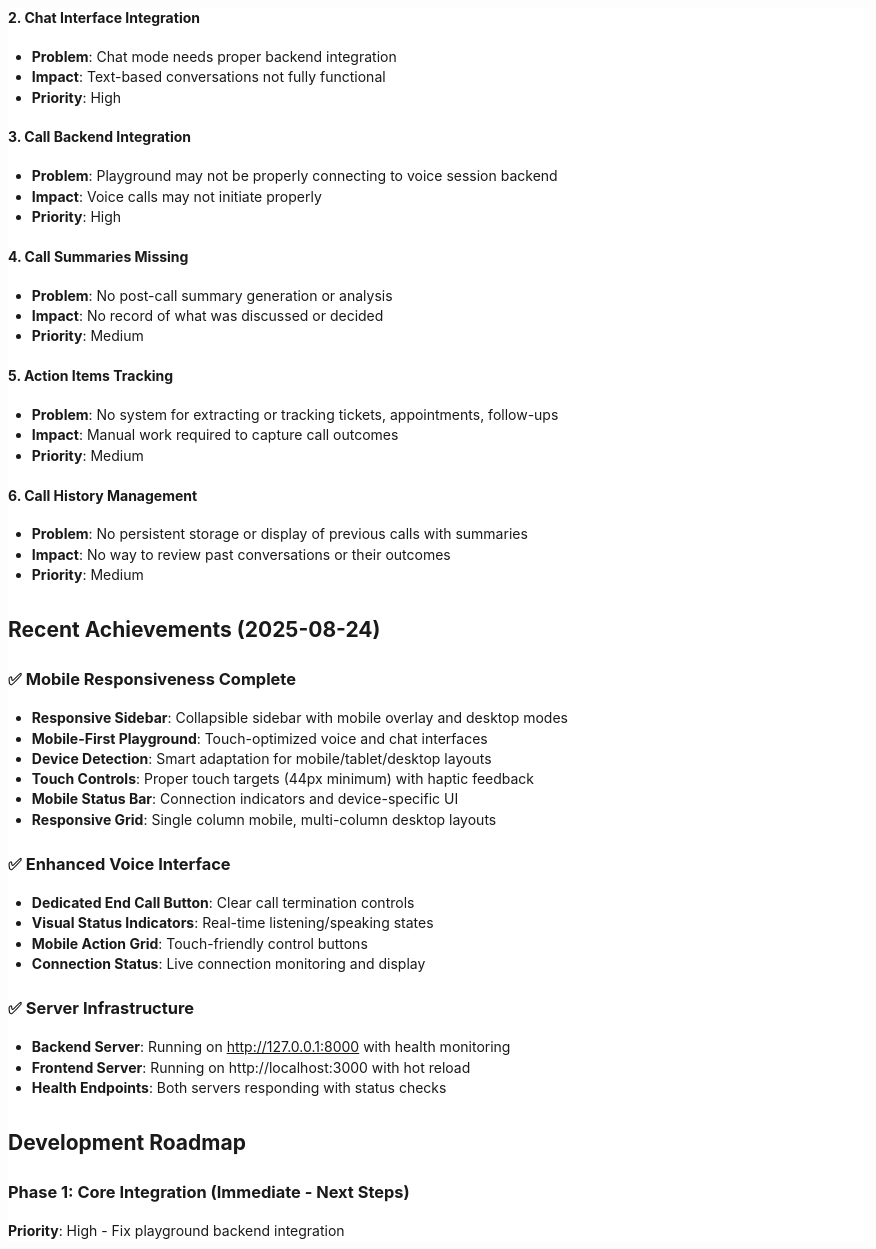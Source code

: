 #### 2. Chat Interface Integration  
- **Problem**: Chat mode needs proper backend integration
- **Impact**: Text-based conversations not fully functional
- **Priority**: High

#### 3. Call Backend Integration
- **Problem**: Playground may not be properly connecting to voice session backend
- **Impact**: Voice calls may not initiate properly
- **Priority**: High
#### 4. Call Summaries Missing
- **Problem**: No post-call summary generation or analysis
- **Impact**: No record of what was discussed or decided
- **Priority**: Medium

#### 5. Action Items Tracking
- **Problem**: No system for extracting or tracking tickets, appointments, follow-ups
- **Impact**: Manual work required to capture call outcomes
- **Priority**: Medium

#### 6. Call History Management
- **Problem**: No persistent storage or display of previous calls with summaries
- **Impact**: No way to review past conversations or their outcomes
- **Priority**: Medium

## Recent Achievements (2025-08-24)

### ✅ Mobile Responsiveness Complete
- **Responsive Sidebar**: Collapsible sidebar with mobile overlay and desktop modes
- **Mobile-First Playground**: Touch-optimized voice and chat interfaces
- **Device Detection**: Smart adaptation for mobile/tablet/desktop layouts
- **Touch Controls**: Proper touch targets (44px minimum) with haptic feedback
- **Mobile Status Bar**: Connection indicators and device-specific UI
- **Responsive Grid**: Single column mobile, multi-column desktop layouts

### ✅ Enhanced Voice Interface
- **Dedicated End Call Button**: Clear call termination controls
- **Visual Status Indicators**: Real-time listening/speaking states
- **Mobile Action Grid**: Touch-friendly control buttons
- **Connection Status**: Live connection monitoring and display

### ✅ Server Infrastructure
- **Backend Server**: Running on http://127.0.0.1:8000 with health monitoring
- **Frontend Server**: Running on http://localhost:3000 with hot reload
- **Health Endpoints**: Both servers responding with status checks

## Development Roadmap

### Phase 1: Core Integration (Immediate - Next Steps)
**Priority**: High - Fix playground backend integration
